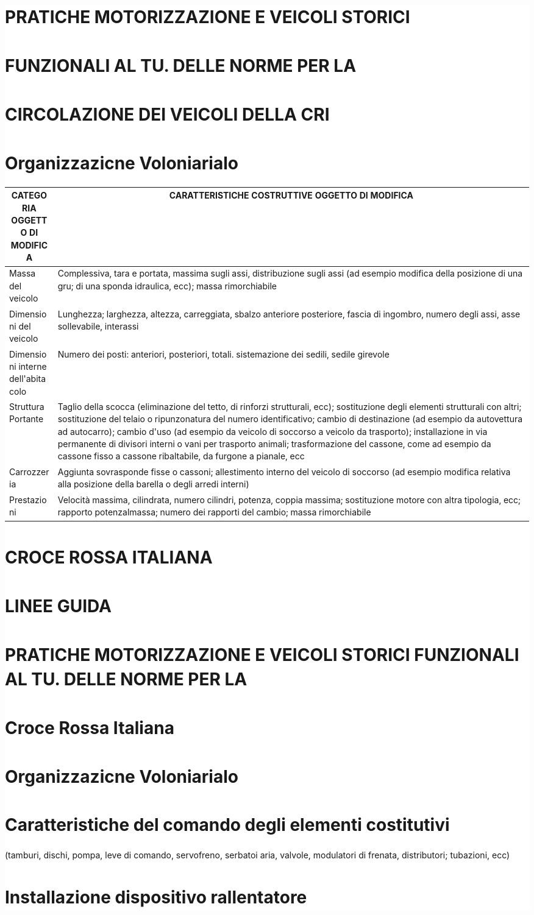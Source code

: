 # PRATICHE MOTORIZZAZIONE E VEICOLI STORICI

# FUNZIONALI AL TU. DELLE NORME PER LA

# CIRCOLAZIONE DEI VEICOLI DELLA CRI

# Organizzazicne Voloniarialo

|CATEGORIA OGGETTO DI MODIFICA|CARATTERISTICHE COSTRUTTIVE OGGETTO DI MODIFICA|
|---|---|
|Massa del veicolo|Complessiva, tara e portata, massima sugli assi, distribuzione sugli assi (ad esempio modifica della posizione di una gru; di una sponda idraulica, ecc); massa rimorchiabile|
|Dimensioni del veicolo|Lunghezza; larghezza, altezza, carreggiata, sbalzo anteriore posteriore, fascia di ingombro, numero degli assi, asse sollevabile, interassi|
|Dimensioni interne dell'abitacolo|Numero dei posti: anteriori, posteriori, totali. sistemazione dei sedili, sedile girevole|
|Struttura Portante|Taglio della scocca (eliminazione del tetto, di rinforzi strutturali, ecc); sostituzione degli elementi strutturali con altri; sostituzione del telaio o ripunzonatura del numero identificativo; cambio di destinazione (ad esempio da autovettura ad autocarro); cambio d'uso (ad esempio da veicolo di soccorso a veicolo da trasporto); installazione in via permanente di divisori interni o vani per trasporto animali; trasformazione del cassone, come ad esempio da cassone fisso a cassone ribaltabile, da furgone a pianale, ecc|
|Carrozzeria|Aggiunta sovrasponde fisse o cassoni; allestimento interno del veicolo di soccorso (ad esempio modifica relativa alla posizione della barella o degli arredi interni)|
|Prestazioni|Velocità massima, cilindrata, numero cilindri, potenza, coppia massima; sostituzione motore con altra tipologia, ecc; rapporto potenzalmassa; numero dei rapporti del cambio; massa rimorchiabile|

# CROCE ROSSA ITALIANA

# LINEE GUIDA

# PRATICHE MOTORIZZAZIONE E VEICOLI STORICI FUNZIONALI AL TU. DELLE NORME PER LA

# Croce Rossa Italiana

# Organizzazicne Voloniarialo

# Caratteristiche del comando degli elementi costitutivi

(tamburi, dischi, pompa, leve di comando, servofreno, serbatoi aria, valvole, modulatori di frenata, distributori; tubazioni, ecc)

# Installazione dispositivo rallentatore
